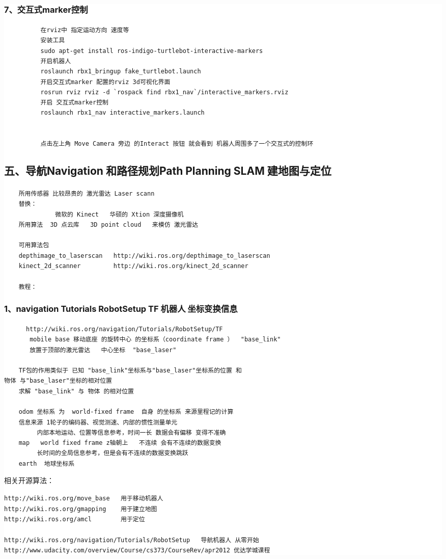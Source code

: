 ### 7、交互式marker控制

              在rviz中 指定运动方向 速度等
              安装工具
              sudo apt-get install ros-indigo-turtlebot-interactive-markers
              开启机器人
              roslaunch rbx1_bringup fake_turtlebot.launch
              开启交互式marker 配置的rviz 3d可视化界面
              rosrun rviz rviz -d `rospack find rbx1_nav`/interactive_markers.rviz
              开启 交互式marker控制
              roslaunch rbx1_nav interactive_markers.launch
              
              
              点击左上角 Move Camera 旁边 的Interact 按钮 就会看到 机器人周围多了一个交互式的控制环

      
 


## 五、导航Navigation 和路径规划Path Planning   SLAM  建地图与定位

        所用传感器 比较昂贵的 激光雷达 Laser scann
        替换：
                  微软的 Kinect   华硕的 Xtion 深度摄像机
        所用算法  3D 点云库   3D point cloud   来模仿 激光雷达
	
        可用算法包
        depthimage_to_laserscan   http://wiki.ros.org/depthimage_to_laserscan
        kinect_2d_scanner         http://wiki.ros.org/kinect_2d_scanner
	
        教程：
	
### 1、navigation Tutorials RobotSetup TF  机器人 坐标变换信息

          http://wiki.ros.org/navigation/Tutorials/RobotSetup/TF
           mobile base 移动底座 的旋转中心 的坐标系（coordinate frame ）  "base_link"
           放置于顶部的激光雷达   中心坐标  "base_laser"
           
        TF包的作用类似于 已知 "base_link"坐标系与"base_laser"坐标系的位置 和
	物体 与"base_laser"坐标的相对位置
        求解 "base_link" 与 物体 的相对位置
        
        odom 坐标系 为  world-fixed frame  自身 的坐标系 来源里程记的计算  
        信息来源 1轮子的编码器、视觉测速、内部的惯性测量单元
             内部本地运动、位置等信息参考，时间一长 数据会有偏移 变得不准确       
        map   world fixed frame z轴朝上   不连续 会有不连续的数据变换
             长时间的全局信息参考，但是会有不连续的数据变换跳跃
        earth  地球坐标系
 
 
相关开源算法：

	http://wiki.ros.org/move_base   用于移动机器人
	http://wiki.ros.org/gmapping    用于建立地图
	http://wiki.ros.org/amcl        用于定位

	http://wiki.ros.org/navigation/Tutorials/RobotSetup   导航机器人 从零开始
	http://www.udacity.com/overview/Course/cs373/CourseRev/apr2012 优达学城课程
